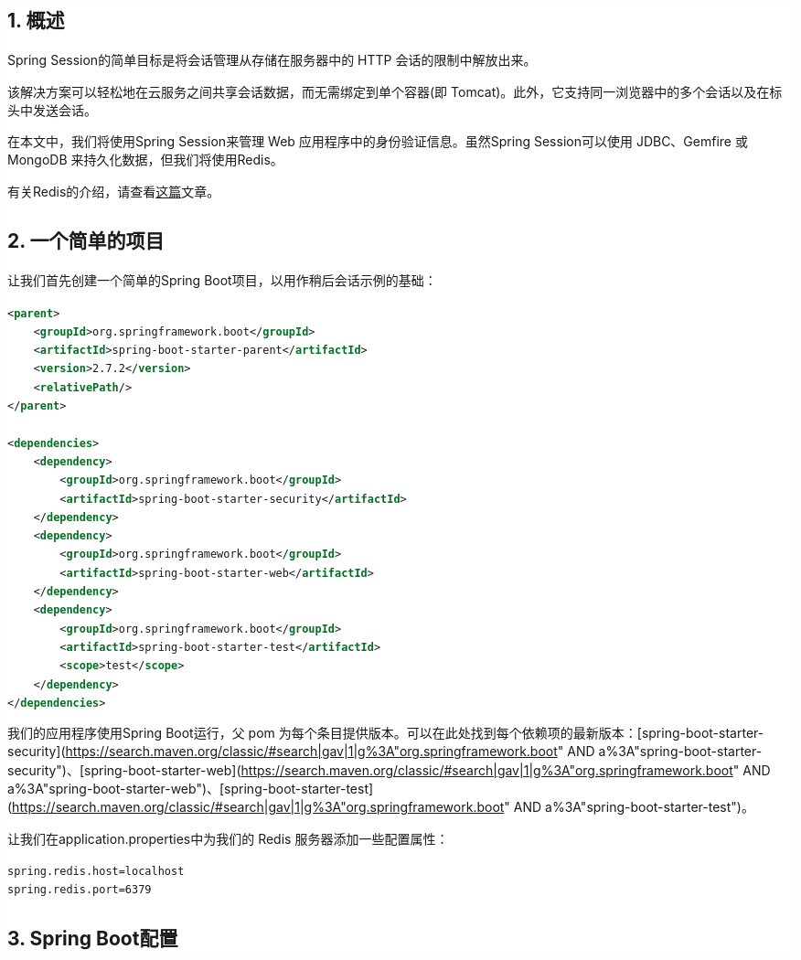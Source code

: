 ## 1. 概述

Spring Session的简单目标是将会话管理从存储在服务器中的 HTTP 会话的限制中解放出来。

该解决方案可以轻松地在云服务之间共享会话数据，而无需绑定到单个容器(即 Tomcat)。此外，它支持同一浏览器中的多个会话以及在标头中发送会话。

在本文中，我们将使用Spring Session来管理 Web 应用程序中的身份验证信息。虽然Spring Session可以使用 JDBC、Gemfire 或 MongoDB 来持久化数据，但我们将使用Redis。

有关Redis的介绍，请查看[这篇](https://www.baeldung.com/spring-data-redis-tutorial)文章。

## 2. 一个简单的项目

让我们首先创建一个简单的Spring Boot项目，以用作稍后会话示例的基础：

```xml
<parent>
    <groupId>org.springframework.boot</groupId>
    <artifactId>spring-boot-starter-parent</artifactId>
    <version>2.7.2</version>
    <relativePath/>
</parent>

<dependencies>
    <dependency>
        <groupId>org.springframework.boot</groupId>
        <artifactId>spring-boot-starter-security</artifactId>
    </dependency>
    <dependency>
        <groupId>org.springframework.boot</groupId>
        <artifactId>spring-boot-starter-web</artifactId>
    </dependency>
    <dependency>
        <groupId>org.springframework.boot</groupId>
        <artifactId>spring-boot-starter-test</artifactId>
        <scope>test</scope>
    </dependency>
</dependencies>
```

我们的应用程序使用Spring Boot运行，父 pom 为每个条目提供版本。可以在此处找到每个依赖项的最新版本：[spring-boot-starter-security](https://search.maven.org/classic/#search|gav|1|g%3A"org.springframework.boot" AND a%3A"spring-boot-starter-security")、[spring-boot-starter-web](https://search.maven.org/classic/#search|gav|1|g%3A"org.springframework.boot" AND a%3A"spring-boot-starter-web")、[spring-boot-starter-test](https://search.maven.org/classic/#search|gav|1|g%3A"org.springframework.boot" AND a%3A"spring-boot-starter-test")。

让我们在application.properties中为我们的 Redis 服务器添加一些配置属性：

```plaintext
spring.redis.host=localhost
spring.redis.port=6379
```

## 3. Spring Boot配置
